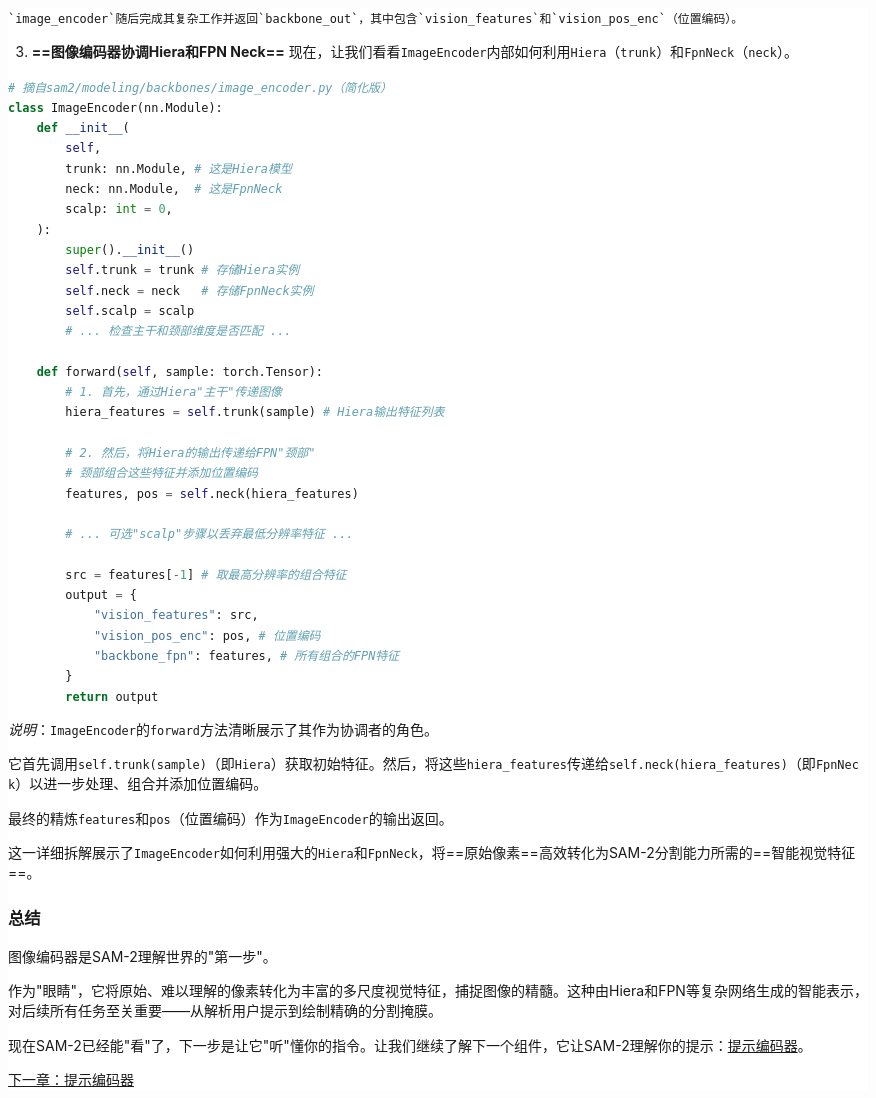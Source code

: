     `image_encoder`随后完成其复杂工作并返回`backbone_out`，其中包含`vision_features`和`vision_pos_enc`（位置编码）。

3. **==图像编码器协调Hiera和FPN Neck==**
   现在，让我们看看`ImageEncoder`内部如何利用`Hiera`（`trunk`）和`FpnNeck`（`neck`）。

```python
# 摘自sam2/modeling/backbones/image_encoder.py（简化版）
class ImageEncoder(nn.Module):
    def __init__(
        self,
        trunk: nn.Module, # 这是Hiera模型
        neck: nn.Module,  # 这是FpnNeck
        scalp: int = 0,
    ):
        super().__init__()
        self.trunk = trunk # 存储Hiera实例
        self.neck = neck   # 存储FpnNeck实例
        self.scalp = scalp
        # ... 检查主干和颈部维度是否匹配 ...

    def forward(self, sample: torch.Tensor):
        # 1. 首先，通过Hiera"主干"传递图像
        hiera_features = self.trunk(sample) # Hiera输出特征列表

        # 2. 然后，将Hiera的输出传递给FPN"颈部"
        # 颈部组合这些特征并添加位置编码
        features, pos = self.neck(hiera_features)

        # ... 可选"scalp"步骤以丢弃最低分辨率特征 ...

        src = features[-1] # 取最高分辨率的组合特征
        output = {
            "vision_features": src,
            "vision_pos_enc": pos, # 位置编码
            "backbone_fpn": features, # 所有组合的FPN特征
        }
        return output
```
*说明*：`ImageEncoder`的`forward`方法清晰展示了其作为协调者的角色。

它首先调用`self.trunk(sample)`（即`Hiera`）获取初始特征。然后，将这些`hiera_features`传递给`self.neck(hiera_features)`（即`FpnNeck`）以进一步处理、组合并添加位置编码。

最终的精炼`features`和`pos`（位置编码）作为`ImageEncoder`的输出返回。

这一详细拆解展示了`ImageEncoder`如何利用强大的`Hiera`和`FpnNeck`，将==原始像素==高效转化为SAM-2分割能力所需的==智能视觉特征==。

### 总结

图像编码器是SAM-2理解世界的"第一步"。

作为"眼睛"，它将原始、难以理解的像素转化为丰富的多尺度视觉特征，捕捉图像的精髓。这种由Hiera和FPN等复杂网络生成的智能表示，对后续所有任务至关重要——从解析用户提示到绘制精确的分割掩膜。

现在SAM-2已经能"看"了，下一步是让它"听"懂你的指令。让我们继续了解下一个组件，它让SAM-2理解你的提示：[提示编码器](05_prompt_encoder_.md)。

[下一章：提示编码器](05_prompt_encoder_.md)

